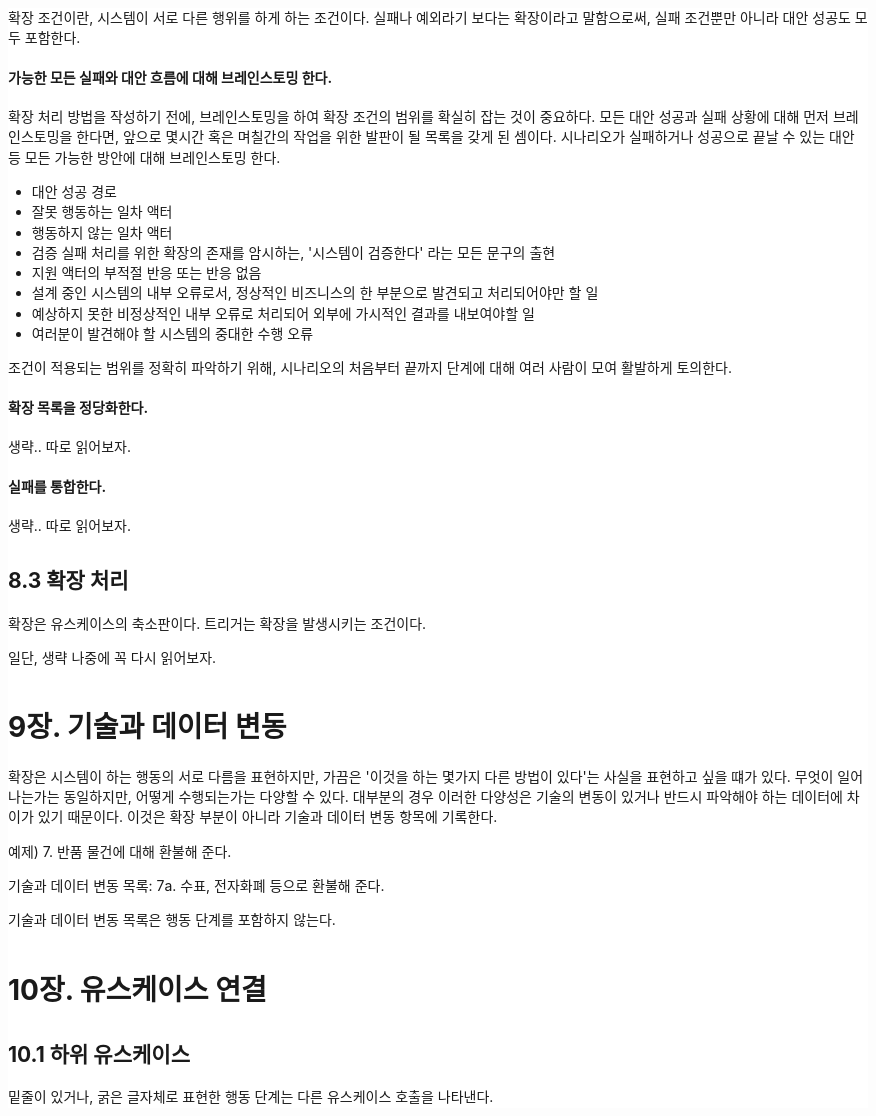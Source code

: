 확장 조건이란, 시스템이 서로 다른 행위를 하게 하는 조건이다. 실패나 예외라기 보다는 확장이라고 말함으로써, 실패 조건뿐만 아니라 대안 성공도 모두 포함한다. 

#### 가능한 모든 실패와 대안 흐름에 대해 브레인스토밍 한다.

확장 처리 방법을 작성하기 전에, 브레인스토밍을 하여 확장 조건의 범위를 확실히 잡는 것이 중요하다. 모든 대안 성공과 실패 상황에 대해 먼저 브레인스토밍을 한다면, 앞으로 몇시간 혹은 며칠간의 작업을 위한 발판이 될 목록을 갖게 된 셈이다. 시나리오가 실패하거나 성공으로 끝날 수 있는 대안 등 모든 가능한 방안에 대해 브레인스토밍 한다. 

- 대안 성공 경로
- 잘못 행동하는 일차 액터
- 행동하지 않는 일차 액터
- 검증 실패 처리를 위한 확장의 존재를 암시하는, '시스템이 검증한다' 라는 모든 문구의 출현
- 지원 액터의 부적절 반응 또는 반응 없음
- 설계 중인 시스템의 내부 오류로서, 정상적인 비즈니스의 한 부분으로 발견되고 처리되어야만 할 일
- 예상하지 못한 비정상적인 내부 오류로 처리되어 외부에 가시적인 결과를 내보여야할 일
- 여러분이 발견해야 할 시스템의 중대한 수행 오류

조건이 적용되는 범위를 정확히 파악하기 위해, 시나리오의 처음부터 끝까지 단계에 대해 여러 사람이 모여 활발하게 토의한다. 

#### 확장 목록을 정당화한다.
생략.. 따로 읽어보자.

#### 실패를 통합한다.
생략.. 따로 읽어보자.

## 8.3 확장 처리

확장은 유스케이스의 축소판이다. 트리거는 확장을 발생시키는 조건이다. 

일단, 생략
나중에 꼭 다시 읽어보자. 

# 9장. 기술과 데이터 변동

확장은 시스템이 하는 행동의 서로 다름을 표현하지만, 가끔은 '이것을 하는 몇가지 다른 방법이 있다'는 사실을 표현하고 싶을 떄가 있다. 무엇이 일어나는가는 동일하지만, 어떻게 수행되는가는 다양할 수 있다. 대부분의 경우 이러한 다양성은 기술의 변동이 있거나 반드시 파악해야 하는 데이터에 차이가 있기 때문이다. 이것은 확장 부분이 아니라 기술과 데이터 변동 항목에 기록한다. 

예제)
7. 반품 물건에 대해 환불해 준다.

기술과 데이터 변동 목록:
7a. 수표, 전자화폐 등으로 환불해 준다. 

기술과 데이터 변동 목록은 행동 단계를 포함하지 않는다. 


# 10장. 유스케이스 연결

## 10.1 하위 유스케이스

밑줄이 있거나, 굵은 글자체로 표현한 행동 단계는 다른 유스케이스 호출을 나타낸다. 

